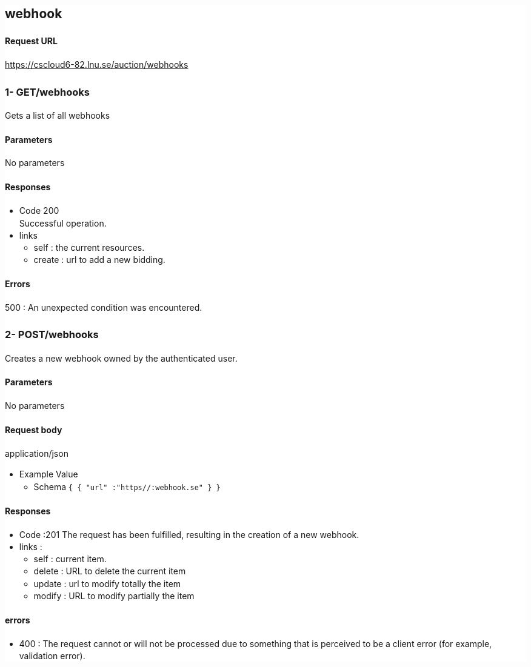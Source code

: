 
## webhook
#### Request URL
https://cscloud6-82.lnu.se/auction/webhooks

 ### 1- GET/webhooks
 Gets a list of all webhooks 

#### Parameters
No parameters

#### Responses
- Code 200	
Successful operation.
- links
     - self : the current resources.
     - create : url to add a new bidding.
#### Errors
500	:
An unexpected condition was encountered.

### 2- POST/webhooks

Creates a new webhook owned by the authenticated user.

#### Parameters
No parameters

#### Request body

application/json
- Example Value
     - Schema `
{
  {
    "url" :"https//:webhook.se"
}
}
`
#### Responses
- Code :201	
  The request has been fulfilled, resulting in the creation of a new webhook.
- links :
    - self : current item.
    - delete : URL to delete the current item
    - update : url to modify totally the item  
    - modify :  URL to modify partially the item 
#### errors
- 400	: The request cannot or will not be processed due to something that is perceived to be a client error (for example, validation error).
